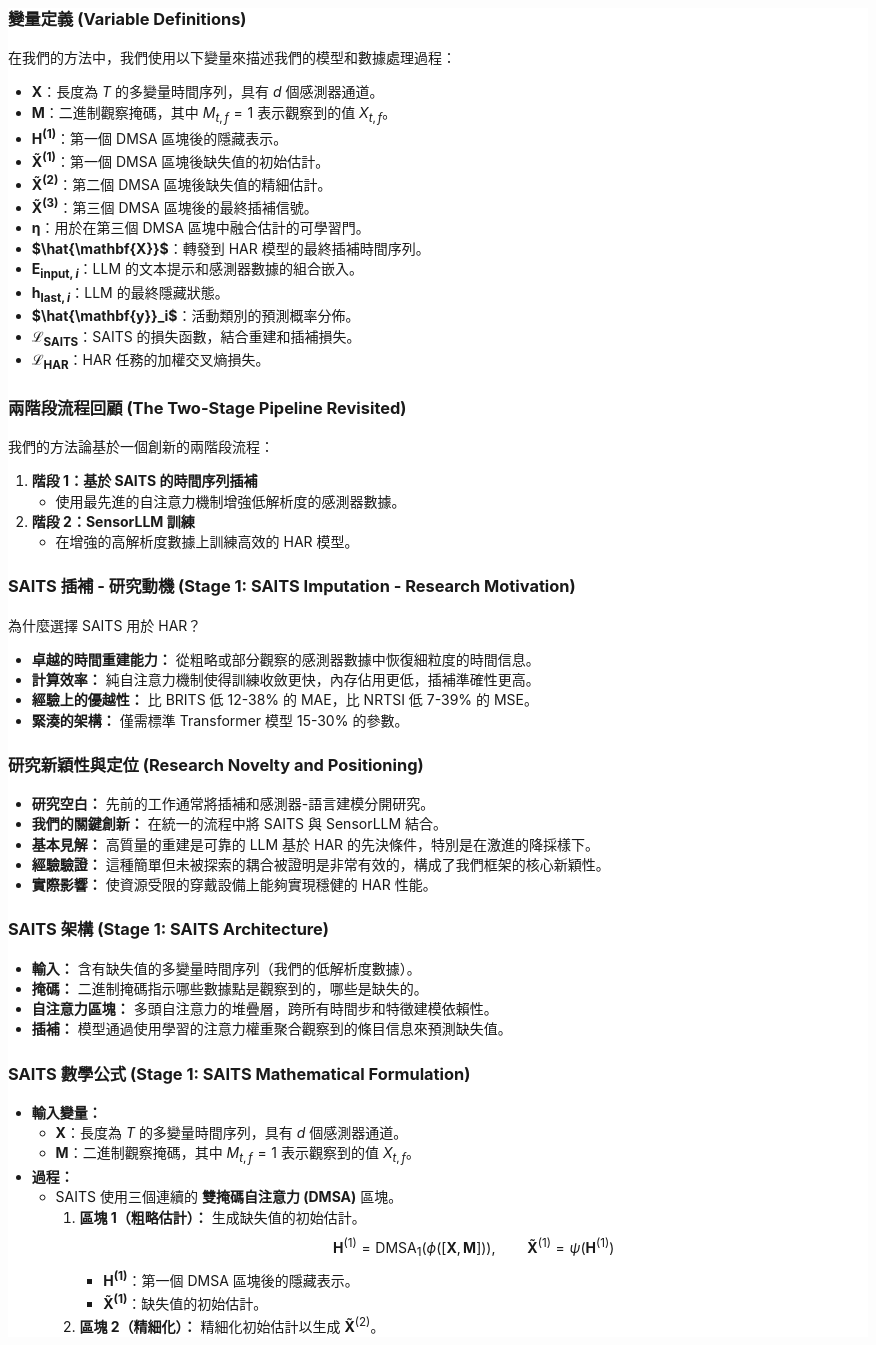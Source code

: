 ### 變量定義 (Variable Definitions)

在我們的方法中，我們使用以下變量來描述我們的模型和數據處理過程：
- **$\mathbf{X}$**：長度為 $T$ 的多變量時間序列，具有 $d$ 個感測器通道。
- **$\mathbf{M}$**：二進制觀察掩碼，其中 $M_{t,f}=1$ 表示觀察到的值 $X_{t,f}$。
- **$\mathbf{H}^{(1)}$**：第一個 DMSA 區塊後的隱藏表示。
- **$\mathbf{\tilde X}^{(1)}$**：第一個 DMSA 區塊後缺失值的初始估計。
- **$\mathbf{\tilde X}^{(2)}$**：第二個 DMSA 區塊後缺失值的精細估計。
- **$\mathbf{\tilde X}^{(3)}$**：第三個 DMSA 區塊後的最終插補信號。
- **$\boldsymbol{\eta}$**：用於在第三個 DMSA 區塊中融合估計的可學習門。
- **$\hat{\mathbf{X}}$**：轉發到 HAR 模型的最終插補時間序列。
- **$\mathbf{E}_{\text{input}, i}$**：LLM 的文本提示和感測器數據的組合嵌入。
- **$\mathbf{h}_{\text{last}, i}$**：LLM 的最終隱藏狀態。
- **$\hat{\mathbf{y}}_i$**：活動類別的預測概率分佈。
- **$\mathcal{L}_{\text{SAITS}}$**：SAITS 的損失函數，結合重建和插補損失。
- **$\mathcal{L}_{\text{HAR}}$**：HAR 任務的加權交叉熵損失。

### 兩階段流程回顧 (The Two-Stage Pipeline Revisited)

我們的方法論基於一個創新的兩階段流程：
1. **階段 1：基於 SAITS 的時間序列插補**
   - 使用最先進的自注意力機制增強低解析度的感測器數據。
2. **階段 2：SensorLLM 訓練**
   - 在增強的高解析度數據上訓練高效的 HAR 模型。

### SAITS 插補 - 研究動機 (Stage 1: SAITS Imputation - Research Motivation)

為什麼選擇 SAITS 用於 HAR？
- **卓越的時間重建能力：** 從粗略或部分觀察的感測器數據中恢復細粒度的時間信息。
- **計算效率：** 純自注意力機制使得訓練收斂更快，內存佔用更低，插補準確性更高。
- **經驗上的優越性：** 比 BRITS 低 12-38% 的 MAE，比 NRTSI 低 7-39% 的 MSE。
- **緊湊的架構：** 僅需標準 Transformer 模型 15-30% 的參數。

### 研究新穎性與定位 (Research Novelty and Positioning)

- **研究空白：** 先前的工作通常將插補和感測器-語言建模分開研究。
- **我們的關鍵創新：** 在統一的流程中將 SAITS 與 SensorLLM 結合。
- **基本見解：** 高質量的重建是可靠的 LLM 基於 HAR 的先決條件，特別是在激進的降採樣下。
- **經驗驗證：** 這種簡單但未被探索的耦合被證明是非常有效的，構成了我們框架的核心新穎性。
- **實際影響：** 使資源受限的穿戴設備上能夠實現穩健的 HAR 性能。

### SAITS 架構 (Stage 1: SAITS Architecture)

- **輸入：** 含有缺失值的多變量時間序列（我們的低解析度數據）。
- **掩碼：** 二進制掩碼指示哪些數據點是觀察到的，哪些是缺失的。
- **自注意力區塊：** 多頭自注意力的堆疊層，跨所有時間步和特徵建模依賴性。
- **插補：** 模型通過使用學習的注意力權重聚合觀察到的條目信息來預測缺失值。

### SAITS 數學公式 (Stage 1: SAITS Mathematical Formulation)

- **輸入變量：**
  - **$\mathbf{X}$**：長度為 $T$ 的多變量時間序列，具有 $d$ 個感測器通道。
  - **$\mathbf{M}$**：二進制觀察掩碼，其中 $M_{t,f}=1$ 表示觀察到的值 $X_{t,f}$。
- **過程：**
  - SAITS 使用三個連續的 **雙掩碼自注意力 (DMSA)** 區塊。
    1. **區塊 1（粗略估計）：** 生成缺失值的初始估計。
       $$
       \mathbf{H}^{(1)} = \operatorname{DMSA}_1\bigl(\phi([\mathbf{X}, \mathbf{M}])\bigr), \qquad \mathbf{\tilde{X}}^{(1)} = \psi\bigl(\mathbf{H}^{(1)}\bigr)
       $$
       - **$\mathbf{H}^{(1)}$**：第一個 DMSA 區塊後的隱藏表示。
       - **$\mathbf{\tilde X}^{(1)}$**：缺失值的初始估計。
    2. **區塊 2（精細化）：** 精細化初始估計以生成 $\mathbf{\tilde X}^{(2)}$。